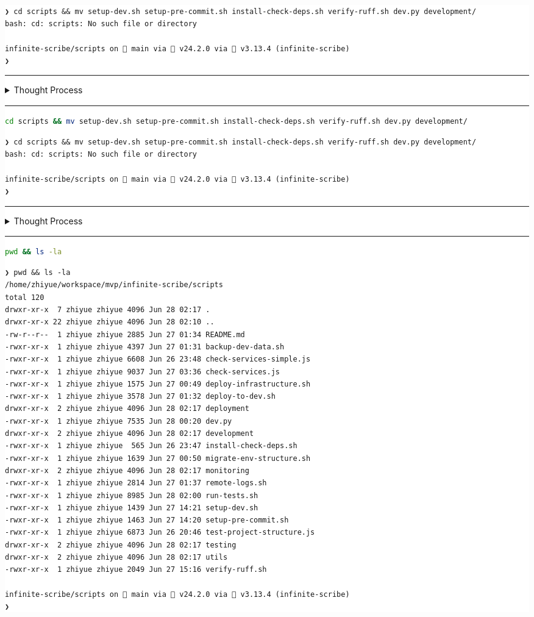 ```
❯ cd scripts && mv setup-dev.sh setup-pre-commit.sh install-check-deps.sh verify-ruff.sh dev.py development/
bash: cd: scripts: No such file or directory

infinite-scribe/scripts on  main via  v24.2.0 via 🐍 v3.13.4 (infinite-scribe)
❯
```

---

<think><details><summary>Thought Process</summary></details></think>

---

```bash
cd scripts && mv setup-dev.sh setup-pre-commit.sh install-check-deps.sh verify-ruff.sh dev.py development/
```

```
❯ cd scripts && mv setup-dev.sh setup-pre-commit.sh install-check-deps.sh verify-ruff.sh dev.py development/
bash: cd: scripts: No such file or directory

infinite-scribe/scripts on  main via  v24.2.0 via 🐍 v3.13.4 (infinite-scribe)
❯
```

---

<think><details><summary>Thought Process</summary></details></think>

---

```bash
pwd && ls -la
```

```
❯ pwd && ls -la
/home/zhiyue/workspace/mvp/infinite-scribe/scripts
total 120
drwxr-xr-x  7 zhiyue zhiyue 4096 Jun 28 02:17 .
drwxr-xr-x 22 zhiyue zhiyue 4096 Jun 28 02:10 ..
-rw-r--r--  1 zhiyue zhiyue 2885 Jun 27 01:34 README.md
-rwxr-xr-x  1 zhiyue zhiyue 4397 Jun 27 01:31 backup-dev-data.sh
-rwxr-xr-x  1 zhiyue zhiyue 6608 Jun 26 23:48 check-services-simple.js
-rwxr-xr-x  1 zhiyue zhiyue 9037 Jun 27 03:36 check-services.js
-rwxr-xr-x  1 zhiyue zhiyue 1575 Jun 27 00:49 deploy-infrastructure.sh
-rwxr-xr-x  1 zhiyue zhiyue 3578 Jun 27 01:32 deploy-to-dev.sh
drwxr-xr-x  2 zhiyue zhiyue 4096 Jun 28 02:17 deployment
-rwxr-xr-x  1 zhiyue zhiyue 7535 Jun 28 00:20 dev.py
drwxr-xr-x  2 zhiyue zhiyue 4096 Jun 28 02:17 development
-rwxr-xr-x  1 zhiyue zhiyue  565 Jun 26 23:47 install-check-deps.sh
-rwxr-xr-x  1 zhiyue zhiyue 1639 Jun 27 00:50 migrate-env-structure.sh
drwxr-xr-x  2 zhiyue zhiyue 4096 Jun 28 02:17 monitoring
-rwxr-xr-x  1 zhiyue zhiyue 2814 Jun 27 01:37 remote-logs.sh
-rwxr-xr-x  1 zhiyue zhiyue 8985 Jun 28 02:00 run-tests.sh
-rwxr-xr-x  1 zhiyue zhiyue 1439 Jun 27 14:21 setup-dev.sh
-rwxr-xr-x  1 zhiyue zhiyue 1463 Jun 27 14:20 setup-pre-commit.sh
-rwxr-xr-x  1 zhiyue zhiyue 6873 Jun 26 20:46 test-project-structure.js
drwxr-xr-x  2 zhiyue zhiyue 4096 Jun 28 02:17 testing
drwxr-xr-x  2 zhiyue zhiyue 4096 Jun 28 02:17 utils
-rwxr-xr-x  1 zhiyue zhiyue 2049 Jun 27 15:16 verify-ruff.sh

infinite-scribe/scripts on  main via  v24.2.0 via 🐍 v3.13.4 (infinite-scribe)
❯
```
